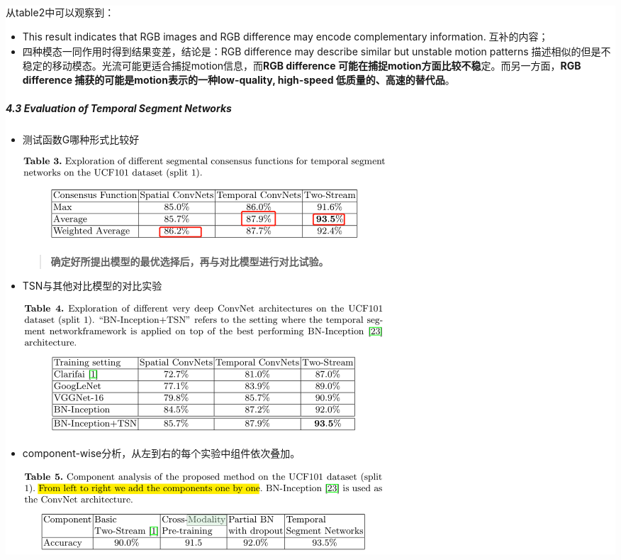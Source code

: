 从table2中可以观察到：

- This result indicates that RGB images and RGB difference may encode complementary information. 互补的内容；
- 四种模态一同作用时得到结果变差，结论是：RGB difference may describe similar but unstable motion patterns 描述相似的但是不稳定的移动模态。光流可能更适合捕捉motion信息，而**RGB difference 可能在捕捉motion方面比较不稳**定。而另一方面，**RGB difference 捕获的可能是motion表示的一种low-quality, high-speed 低质量的、高速的替代品**。



##### 4.3 Evaluation of Temporal Segment Networks

- 测试函数G哪种形式比较好

  <img src="VideoUnderstanding.assets/image-20210630105538192.png" alt="image-20210630105538192" style="zoom: 50%;" />

  > **确定好所提出模型的最优选择后，再与对比模型进行对比试验。**

- TSN与其他对比模型的对比实验

  <img src="VideoUnderstanding.assets/image-20210630105912882.png" alt="image-20210630105912882" style="zoom:50%;" />

- component-wise分析，从左到右的每个实验中组件依次叠加。

  <img src="VideoUnderstanding.assets/image-20210630110340486.png" alt="image-20210630110340486" style="zoom:50%;" />
